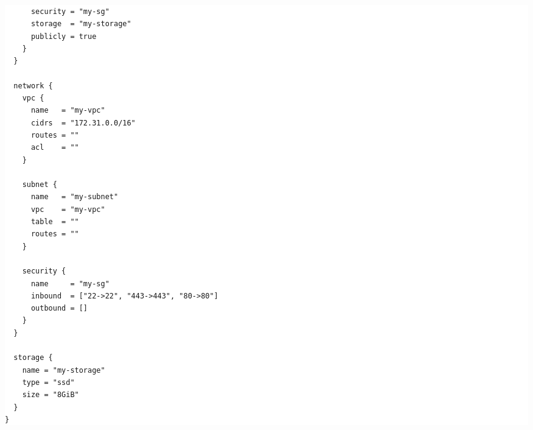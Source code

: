 ```hcl
      security = "my-sg"
      storage  = "my-storage"
      publicly = true
    }
  }

  network {
    vpc {
      name   = "my-vpc"
      cidrs  = "172.31.0.0/16"
      routes = ""
      acl    = ""
    }

    subnet {
      name   = "my-subnet"
      vpc    = "my-vpc"
      table  = ""
      routes = ""
    }

    security {
      name     = "my-sg"
      inbound  = ["22->22", "443->443", "80->80"]
      outbound = []
    }
  }

  storage {
    name = "my-storage"
    type = "ssd"
    size = "8GiB"
  }
}
```
